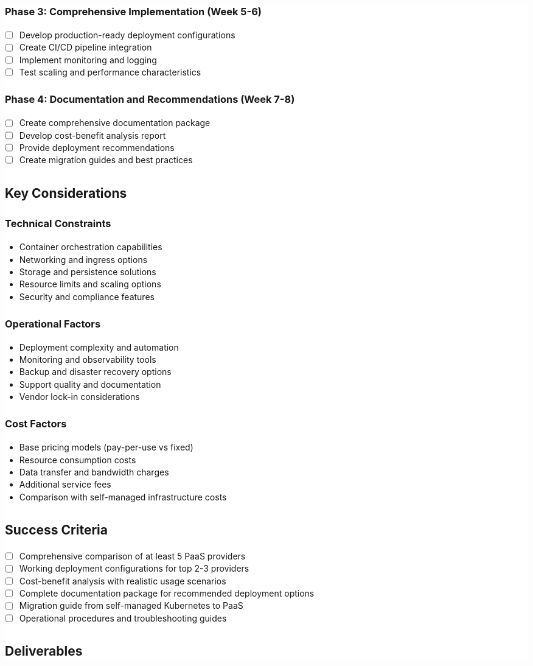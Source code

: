 ### Phase 3: Comprehensive Implementation (Week 5-6)

- [ ] Develop production-ready deployment configurations
- [ ] Create CI/CD pipeline integration
- [ ] Implement monitoring and logging
- [ ] Test scaling and performance characteristics

### Phase 4: Documentation and Recommendations (Week 7-8)

- [ ] Create comprehensive documentation package
- [ ] Develop cost-benefit analysis report
- [ ] Provide deployment recommendations
- [ ] Create migration guides and best practices

## Key Considerations

### Technical Constraints

- Container orchestration capabilities
- Networking and ingress options
- Storage and persistence solutions
- Resource limits and scaling options
- Security and compliance features

### Operational Factors

- Deployment complexity and automation
- Monitoring and observability tools
- Backup and disaster recovery options
- Support quality and documentation
- Vendor lock-in considerations

### Cost Factors

- Base pricing models (pay-per-use vs fixed)
- Resource consumption costs
- Data transfer and bandwidth charges
- Additional service fees
- Comparison with self-managed infrastructure costs

## Success Criteria

- [ ] Comprehensive comparison of at least 5 PaaS providers
- [ ] Working deployment configurations for top 2-3 providers
- [ ] Cost-benefit analysis with realistic usage scenarios
- [ ] Complete documentation package for recommended deployment options
- [ ] Migration guide from self-managed Kubernetes to PaaS
- [ ] Operational procedures and troubleshooting guides

## Deliverables

